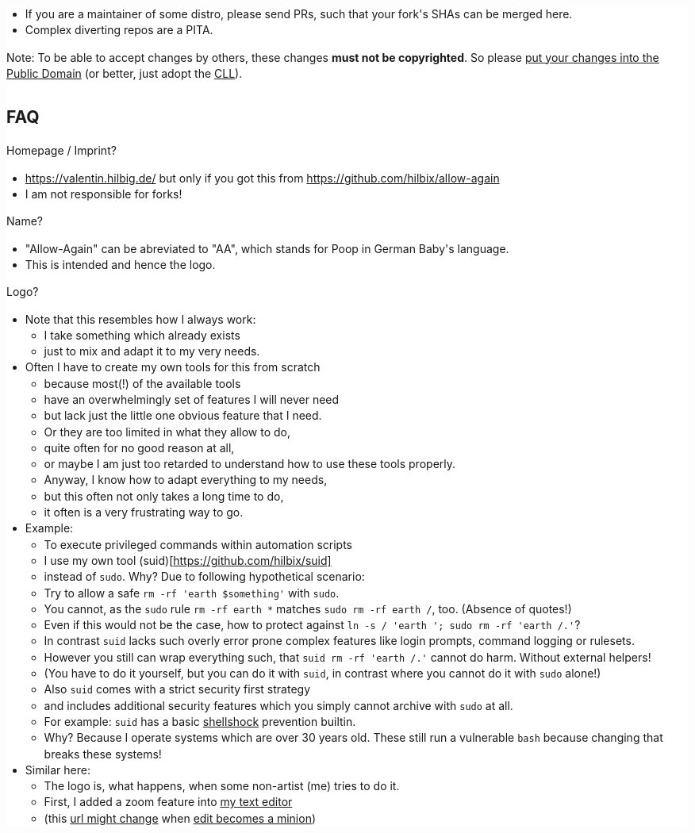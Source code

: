 - If you are a maintainer of some distro,
  please send PRs,
  such that your fork's SHAs can be merged here.
- Complex diverting repos are a PITA.

Note: To be able to accept changes by others,
these changes **must not be copyrighted**.
So please [put your changes into the Public Domain](https://creativecommons.org/publicdomain/zero/1.0/)
(or better, just adopt the [CLL](COPYRIGHT.CLL)).


## FAQ

Homepage / Imprint?

- <https://valentin.hilbig.de/> but only if you got this from <https://github.com/hilbix/allow-again>
- I am not responsible for forks!

Name?

- "Allow-Again" can be abreviated to "AA", which stands for Poop in German Baby's language.
- This is intended and hence the logo.

Logo?

- Note that this resembles how I always work:
  - I take something which already exists
  - just to mix and adapt it to my very needs.
- Often I have to create my own tools for this from scratch
  - because most(!) of the available tools
  - have an overwhelmingly set of features I will never need
  - but lack just the little one obvious feature that I need.
  - Or they are too limited in what they allow to do,
  - quite often for no good reason at all,
  - or maybe I am just too retarded to understand how to use these tools properly.
  - Anyway, I know how to adapt everything to my needs,
  - but this often not only takes a long time to do,
  - it often is a very frustrating way to go.
- Example:
  - To execute privileged commands within automation scripts
  - I use my own tool (suid)[https://github.com/hilbix/suid]
  - instead of `sudo`.  Why?  Due to following hypothetical scenario:
  - Try to allow a safe `rm -rf 'earth $something'` with `sudo`.
  - You cannot, as the `sudo` rule `rm -rf earth *` matches `sudo rm -rf earth /`, too.  (Absence of quotes!)
  - Even if this would not be the case, how to protect against `ln -s / 'earth '; sudo rm -rf 'earth /.'`?
  - In contrast `suid` lacks such overly error prone complex features like login prompts, command logging or rulesets.
  - However you still can wrap everything such, that `suid rm -rf 'earth /.'` cannot do harm.  Without external helpers!
  - (You have to do it yourself, but you can do it with `suid`, in contrast where you cannot do it with `sudo` alone!)
  - Also `suid` comes with a strict security first strategy
  - and includes additional security features which you simply cannot archive with `sudo` at all.
  - For example: `suid` has a basic [shellshock](https://en.wikipedia.org/wiki/Shellshock_(software_bug)) prevention builtin.
  - Why?  Because I operate systems which are over 30 years old.  These still run a vulnerable `bash` because changing that breaks these systems!
- Similar here:
  - The logo is, what happens, when some non-artist (me) tries to do it.
  - First, I added a zoom feature into [my text editor](https://valentin.hilbig.de/edit/)
  - (this [url might change](https://valentin.hilbig.de/minion/edit.html) when [edit becomes a minion](https://github.com/hilbix/minion))